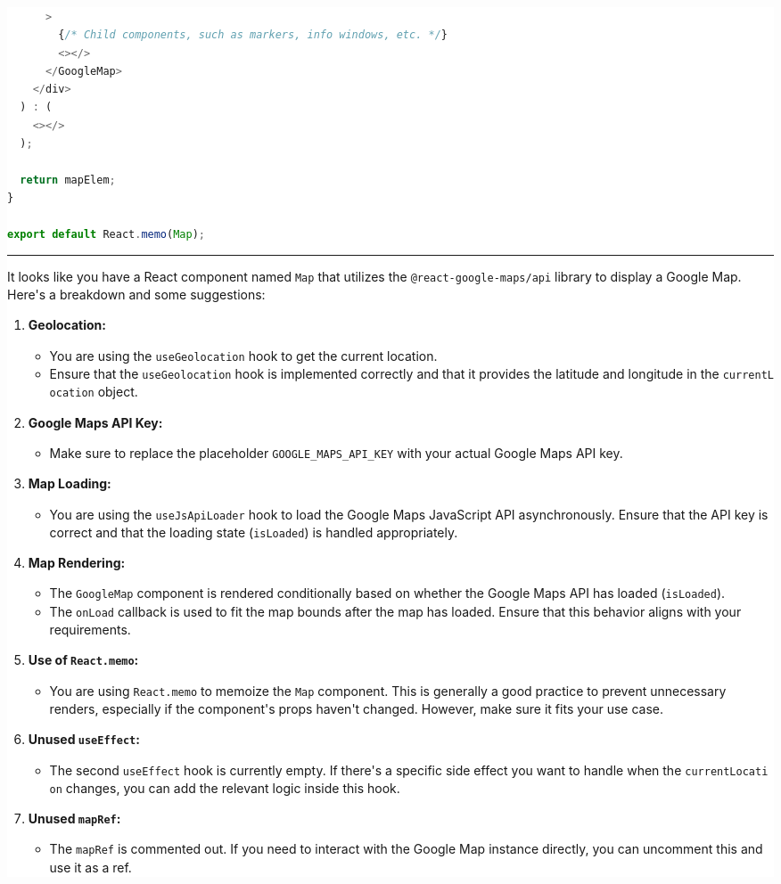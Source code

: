 ```javascript
      >
        {/* Child components, such as markers, info windows, etc. */}
        <></>
      </GoogleMap>
    </div>
  ) : (
    <></>
  );

  return mapElem;
}

export default React.memo(Map);
```

---

It looks like you have a React component named `Map` that utilizes the `@react-google-maps/api` library to display a Google Map. Here's a breakdown and some suggestions:

1. **Geolocation:**

   - You are using the `useGeolocation` hook to get the current location.
   - Ensure that the `useGeolocation` hook is implemented correctly and that it provides the latitude and longitude in the `currentLocation` object.

2. **Google Maps API Key:**

   - Make sure to replace the placeholder `GOOGLE_MAPS_API_KEY` with your actual Google Maps API key.

3. **Map Loading:**

   - You are using the `useJsApiLoader` hook to load the Google Maps JavaScript API asynchronously. Ensure that the API key is correct and that the loading state (`isLoaded`) is handled appropriately.

4. **Map Rendering:**

   - The `GoogleMap` component is rendered conditionally based on whether the Google Maps API has loaded (`isLoaded`).
   - The `onLoad` callback is used to fit the map bounds after the map has loaded. Ensure that this behavior aligns with your requirements.

5. **Use of `React.memo`:**

   - You are using `React.memo` to memoize the `Map` component. This is generally a good practice to prevent unnecessary renders, especially if the component's props haven't changed. However, make sure it fits your use case.

6. **Unused `useEffect`:**

   - The second `useEffect` hook is currently empty. If there's a specific side effect you want to handle when the `currentLocation` changes, you can add the relevant logic inside this hook.

7. **Unused `mapRef`:**

   - The `mapRef` is commented out. If you need to interact with the Google Map instance directly, you can uncomment this and use it as a ref.
